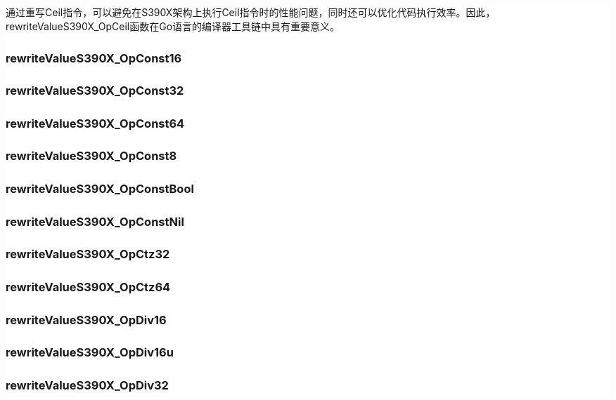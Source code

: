 通过重写Ceil指令，可以避免在S390X架构上执行Ceil指令时的性能问题，同时还可以优化代码执行效率。因此，rewriteValueS390X_OpCeil函数在Go语言的编译器工具链中具有重要意义。



### rewriteValueS390X_OpConst16





### rewriteValueS390X_OpConst32





### rewriteValueS390X_OpConst64





### rewriteValueS390X_OpConst8





### rewriteValueS390X_OpConstBool





### rewriteValueS390X_OpConstNil





### rewriteValueS390X_OpCtz32





### rewriteValueS390X_OpCtz64





### rewriteValueS390X_OpDiv16





### rewriteValueS390X_OpDiv16u





### rewriteValueS390X_OpDiv32

